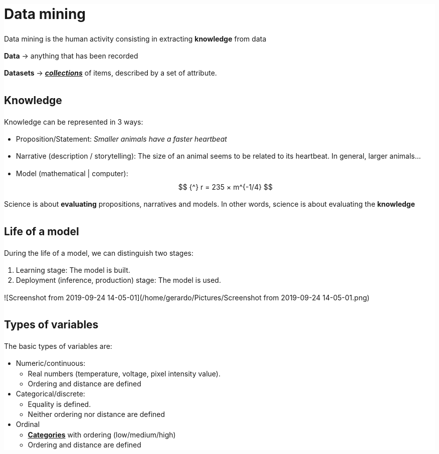 # Data mining

Data mining is the human activity consisting in extracting **knowledge** from data

**Data** -> anything that has been recorded

**Datasets** -> <u>***collections***</u> of items, described by a set of attribute. 



## Knowledge

Knowledge can be represented in 3 ways:

- Proposition/Statement: *Smaller animals have a faster heartbeat*

- Narrative (description / storytelling): The size of an animal seems to be related to its heartbeat. In general, larger animals...

- Model (mathematical | computer): 
  $$ {^}
  r = 235 × m^{-1/4}
  $$



Science is about **evaluating** propositions, narratives and models. In other words, science is about evaluating the **knowledge**



## Life of a model

During the life of a model, we can distinguish two stages:

1. Learning stage: The model is built.
2. Deployment (inference, production) stage: The model is used.



![Screenshot from 2019-09-24 14-05-01](/home/gerardo/Pictures/Screenshot from 2019-09-24 14-05-01.png)

## Types of variables

The basic types of variables are:

- Numeric/continuous: 
  - Real numbers (temperature, voltage, pixel intensity value).
  -  Ordering and distance are defined
- Categorical/discrete:  
  - Equality is defined. 
  - Neither ordering nor distance are defined
- Ordinal
  - <u>**Categories**</u> with ordering (low/medium/high)
  -  Ordering and distance are defined

